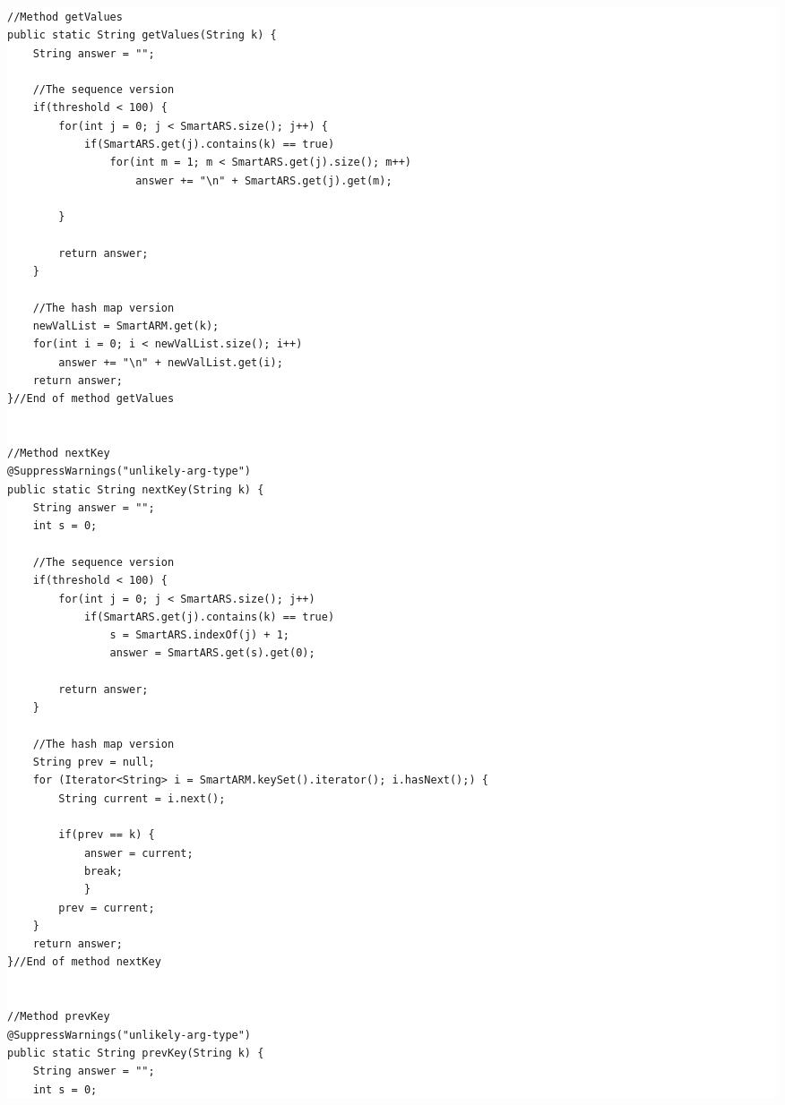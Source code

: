 	
	//Method getValues
	public static String getValues(String k) {
		String answer = "";

		//The sequence version
		if(threshold < 100) {
			for(int j = 0; j < SmartARS.size(); j++) {
				if(SmartARS.get(j).contains(k) == true) 
					for(int m = 1; m < SmartARS.get(j).size(); m++)
						answer += "\n" + SmartARS.get(j).get(m);
				
			}
			
			return answer;
		}
		
		//The hash map version
		newValList = SmartARM.get(k);
		for(int i = 0; i < newValList.size(); i++)
			answer += "\n" + newValList.get(i);
		return answer;
	}//End of method getValues
	
	
	//Method nextKey
	@SuppressWarnings("unlikely-arg-type")
	public static String nextKey(String k) {
		String answer = "";
		int s = 0;

		//The sequence version
		if(threshold < 100) {
			for(int j = 0; j < SmartARS.size(); j++) 
				if(SmartARS.get(j).contains(k) == true) 
					s = SmartARS.indexOf(j) + 1;
					answer = SmartARS.get(s).get(0);
					
			return answer;
		}
		
		//The hash map version
		String prev = null;
		for (Iterator<String> i = SmartARM.keySet().iterator(); i.hasNext();) {
		    String current = i.next();

		    if(prev == k) {
            	answer = current;
            	break;
            	}
		    prev = current;
		}
		return answer;
	}//End of method nextKey
	
	
	//Method prevKey
	@SuppressWarnings("unlikely-arg-type")
	public static String prevKey(String k) {
		String answer = "";
		int s = 0;
